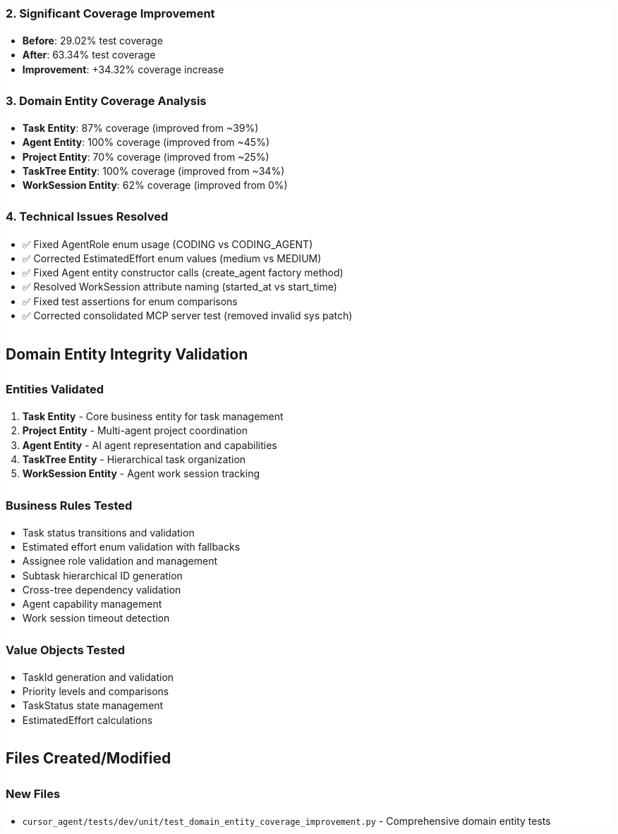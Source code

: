 ### 2. Significant Coverage Improvement
- **Before**: 29.02% test coverage
- **After**: 63.34% test coverage  
- **Improvement**: +34.32% coverage increase

### 3. Domain Entity Coverage Analysis
- **Task Entity**: 87% coverage (improved from ~39%)
- **Agent Entity**: 100% coverage (improved from ~45%)
- **Project Entity**: 70% coverage (improved from ~25%)
- **TaskTree Entity**: 100% coverage (improved from ~34%)
- **WorkSession Entity**: 62% coverage (improved from 0%)

### 4. Technical Issues Resolved
- ✅ Fixed AgentRole enum usage (CODING vs CODING_AGENT)
- ✅ Corrected EstimatedEffort enum values (medium vs MEDIUM)
- ✅ Fixed Agent entity constructor calls (create_agent factory method)
- ✅ Resolved WorkSession attribute naming (started_at vs start_time)
- ✅ Fixed test assertions for enum comparisons
- ✅ Corrected consolidated MCP server test (removed invalid sys patch)

## Domain Entity Integrity Validation

### Entities Validated
1. **Task Entity** - Core business entity for task management
2. **Project Entity** - Multi-agent project coordination
3. **Agent Entity** - AI agent representation and capabilities
4. **TaskTree Entity** - Hierarchical task organization
5. **WorkSession Entity** - Agent work session tracking

### Business Rules Tested
- Task status transitions and validation
- Estimated effort enum validation with fallbacks
- Assignee role validation and management
- Subtask hierarchical ID generation
- Cross-tree dependency validation
- Agent capability management
- Work session timeout detection

### Value Objects Tested
- TaskId generation and validation
- Priority levels and comparisons
- TaskStatus state management
- EstimatedEffort calculations

## Files Created/Modified

### New Files
- `cursor_agent/tests/dev/unit/test_domain_entity_coverage_improvement.py` - Comprehensive domain entity tests
